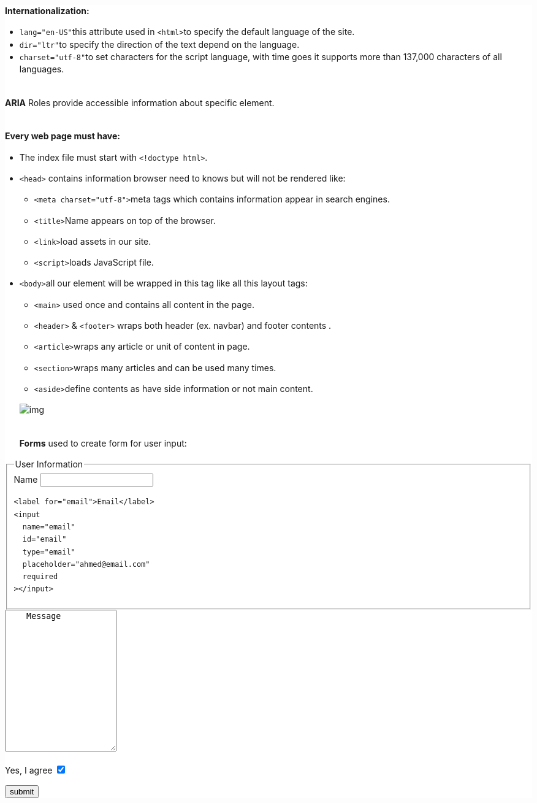 
**Internationalization:**

- `lang="en-US"`this attribute used in `<html>`to specify the default language of the site.
- `dir="ltr"`to specify the direction of the text depend on the language.
- `charset="utf-8"`to set characters for the script language, with time goes it supports more than 137,000 characters of all languages.
  <br><br/>


**ARIA** Roles provide accessible information about specific element.
<br><br/>


**Every web page must have:**

- The index file must start with `<!doctype html>`.

- `<head>` contains information browser need to knows but will not be rendered like:

  * `<meta charset="utf-8">`meta tags which contains information appear in search engines.

  * `<title>`Name appears on top of the browser.

  * `<link>`load assets in our site.

  * `<script>`loads JavaScript file.

- `<body>`all our element will be wrapped in this tag like all this layout tags:

  * `<main>` used once and contains all content in the page.

  * `<header>` & `<footer>` wraps both header (ex. navbar) and footer contents .

  * `<article>`wraps any article or unit of content in page.

  * `<section>`wraps many articles and can be used many times.

  * `<aside>`define contents as have side information or not main content.

  

  

  ![img](https://www.w3schools.com/html/img_sem_elements.gif)
  <br><br/>


  **Forms** used to create form for user input:

  ```html
<form action="signup.html">
  <fieldset>
    <legend> User Information </legend>
    <label for="name">Name</label>
    <input name="name" id="name" type="name" required></input>

    <label for="email">Email</label>
    <input
      name="email"
      id="email"
      type="email"
      placeholder="ahmed@email.com"
      required
    ></input>
  </fieldset>

  <textarea name="textarea" id="textarea" col="30" rows="15">
    Message
  </textarea>

  <label for="checkbox">Yes, I agree</label>
  <input name="checkbox" id="checkbox" type="checkbox" checked></input>

  <button type="submit">submit</button>
  ```